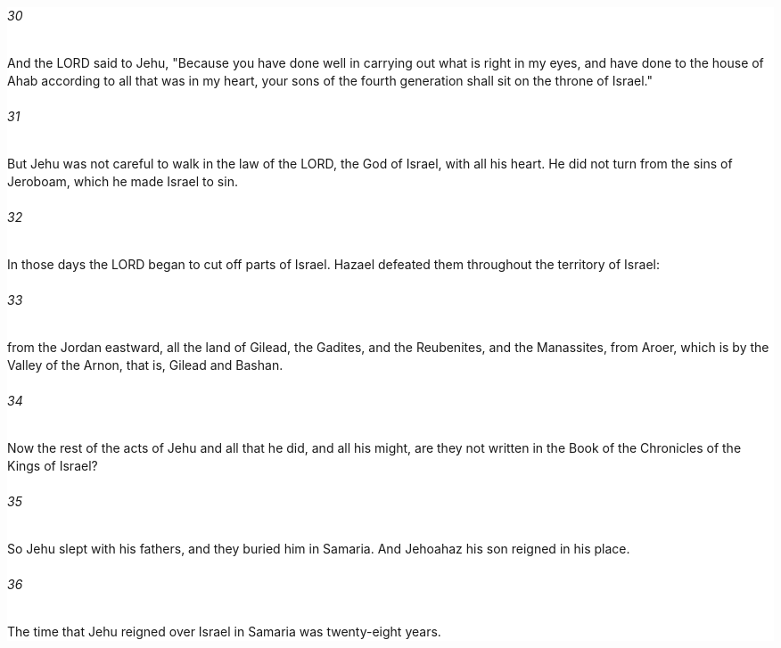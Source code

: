 
###### 30 
And the LORD said to Jehu, "Because you have done well in carrying out what is right in my eyes, and have done to the house of Ahab according to all that was in my heart, your sons of the fourth generation shall sit on the throne of Israel." 
 

###### 31 
But Jehu was not careful to walk in the law of the LORD, the God of Israel, with all his heart. He did not turn from the sins of Jeroboam, which he made Israel to sin.
 
 

###### 32 
In those days the LORD began to cut off parts of Israel. Hazael defeated them throughout the territory of Israel: 
 

###### 33 
from the Jordan eastward, all the land of Gilead, the Gadites, and the Reubenites, and the Manassites, from Aroer, which is by the Valley of the Arnon, that is, Gilead and Bashan. 
 

###### 34 
Now the rest of the acts of Jehu and all that he did, and all his might, are they not written in the Book of the Chronicles of the Kings of Israel? 
 

###### 35 
So Jehu slept with his fathers, and they buried him in Samaria. And Jehoahaz his son reigned in his place. 
 

###### 36 
The time that Jehu reigned over Israel in Samaria was twenty-eight years.
